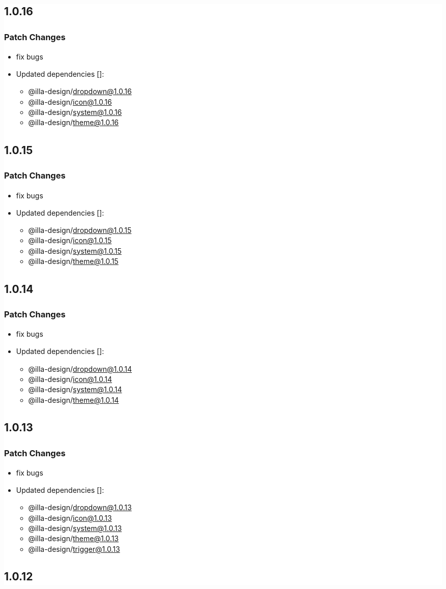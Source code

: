 ## 1.0.16

### Patch Changes

- fix bugs

- Updated dependencies []:
  - @illa-design/dropdown@1.0.16
  - @illa-design/icon@1.0.16
  - @illa-design/system@1.0.16
  - @illa-design/theme@1.0.16

## 1.0.15

### Patch Changes

- fix bugs

- Updated dependencies []:
  - @illa-design/dropdown@1.0.15
  - @illa-design/icon@1.0.15
  - @illa-design/system@1.0.15
  - @illa-design/theme@1.0.15

## 1.0.14

### Patch Changes

- fix bugs

- Updated dependencies []:
  - @illa-design/dropdown@1.0.14
  - @illa-design/icon@1.0.14
  - @illa-design/system@1.0.14
  - @illa-design/theme@1.0.14

## 1.0.13

### Patch Changes

- fix bugs

- Updated dependencies []:
  - @illa-design/dropdown@1.0.13
  - @illa-design/icon@1.0.13
  - @illa-design/system@1.0.13
  - @illa-design/theme@1.0.13
  - @illa-design/trigger@1.0.13

## 1.0.12
